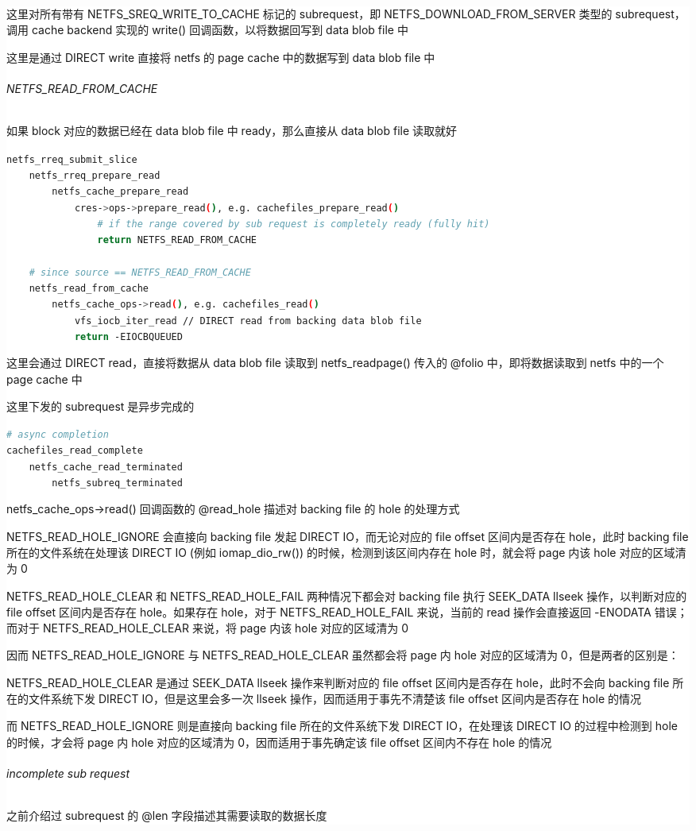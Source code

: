 这里对所有带有 NETFS_SREQ_WRITE_TO_CACHE 标记的 subrequest，即 NETFS_DOWNLOAD_FROM_SERVER 类型的 subrequest，调用 cache backend 实现的 write() 回调函数，以将数据回写到 data blob file 中

这里是通过 DIRECT write 直接将 netfs 的 page cache 中的数据写到 data blob file 中


###### NETFS_READ_FROM_CACHE

如果 block 对应的数据已经在 data blob file 中 ready，那么直接从 data blob file 读取就好

```sh
netfs_rreq_submit_slice
    netfs_rreq_prepare_read
        netfs_cache_prepare_read
            cres->ops->prepare_read(), e.g. cachefiles_prepare_read()
                # if the range covered by sub request is completely ready (fully hit)
                return NETFS_READ_FROM_CACHE

    # since source == NETFS_READ_FROM_CACHE
    netfs_read_from_cache
        netfs_cache_ops->read(), e.g. cachefiles_read()
            vfs_iocb_iter_read // DIRECT read from backing data blob file
            return -EIOCBQUEUED
```

这里会通过 DIRECT read，直接将数据从 data blob file 读取到 netfs_readpage() 传入的 @folio 中，即将数据读取到 netfs 中的一个 page cache 中

这里下发的 subrequest 是异步完成的

```sh
# async completion
cachefiles_read_complete
    netfs_cache_read_terminated
        netfs_subreq_terminated
```


netfs_cache_ops->read() 回调函数的 @read_hole 描述对 backing file 的 hole 的处理方式

NETFS_READ_HOLE_IGNORE 会直接向 backing file 发起 DIRECT IO，而无论对应的 file offset 区间内是否存在 hole，此时 backing file 所在的文件系统在处理该 DIRECT IO (例如 iomap_dio_rw()) 的时候，检测到该区间内存在 hole 时，就会将 page 内该 hole 对应的区域清为 0

NETFS_READ_HOLE_CLEAR 和 NETFS_READ_HOLE_FAIL 两种情况下都会对 backing file 执行 SEEK_DATA llseek 操作，以判断对应的 file offset 区间内是否存在 hole。如果存在 hole，对于 NETFS_READ_HOLE_FAIL 来说，当前的 read 操作会直接返回 -ENODATA 错误；而对于 NETFS_READ_HOLE_CLEAR 来说，将 page 内该 hole 对应的区域清为 0


因而 NETFS_READ_HOLE_IGNORE 与 NETFS_READ_HOLE_CLEAR 虽然都会将 page 内 hole 对应的区域清为 0，但是两者的区别是：

NETFS_READ_HOLE_CLEAR 是通过 SEEK_DATA llseek 操作来判断对应的 file offset 区间内是否存在 hole，此时不会向 backing file 所在的文件系统下发 DIRECT IO，但是这里会多一次 llseek 操作，因而适用于事先不清楚该 file offset 区间内是否存在 hole 的情况

而 NETFS_READ_HOLE_IGNORE 则是直接向 backing file 所在的文件系统下发 DIRECT IO，在处理该 DIRECT IO 的过程中检测到 hole 的时候，才会将 page 内 hole 对应的区域清为 0，因而适用于事先确定该 file offset 区间内不存在 hole 的情况


###### incomplete sub request

之前介绍过 subrequest 的 @len 字段描述其需要读取的数据长度
